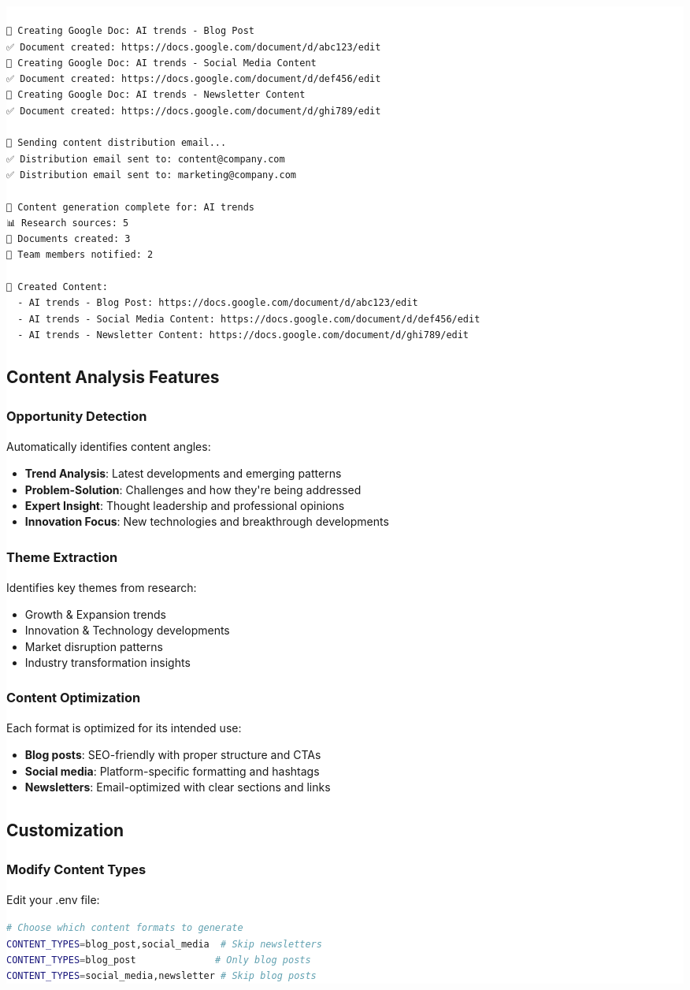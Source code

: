 ```

📄 Creating Google Doc: AI trends - Blog Post
✅ Document created: https://docs.google.com/document/d/abc123/edit
📄 Creating Google Doc: AI trends - Social Media Content
✅ Document created: https://docs.google.com/document/d/def456/edit
📄 Creating Google Doc: AI trends - Newsletter Content
✅ Document created: https://docs.google.com/document/d/ghi789/edit

📧 Sending content distribution email...
✅ Distribution email sent to: content@company.com
✅ Distribution email sent to: marketing@company.com

🎉 Content generation complete for: AI trends
📊 Research sources: 5
📄 Documents created: 3
📧 Team members notified: 2

📁 Created Content:
  - AI trends - Blog Post: https://docs.google.com/document/d/abc123/edit
  - AI trends - Social Media Content: https://docs.google.com/document/d/def456/edit
  - AI trends - Newsletter Content: https://docs.google.com/document/d/ghi789/edit
```

## Content Analysis Features

### Opportunity Detection
Automatically identifies content angles:
- **Trend Analysis**: Latest developments and emerging patterns
- **Problem-Solution**: Challenges and how they're being addressed
- **Expert Insight**: Thought leadership and professional opinions
- **Innovation Focus**: New technologies and breakthrough developments

### Theme Extraction
Identifies key themes from research:
- Growth & Expansion trends
- Innovation & Technology developments
- Market disruption patterns
- Industry transformation insights

### Content Optimization
Each format is optimized for its intended use:
- **Blog posts**: SEO-friendly with proper structure and CTAs
- **Social media**: Platform-specific formatting and hashtags
- **Newsletters**: Email-optimized with clear sections and links

## Customization

### Modify Content Types
Edit your .env file:
```bash
# Choose which content formats to generate
CONTENT_TYPES=blog_post,social_media  # Skip newsletters
CONTENT_TYPES=blog_post              # Only blog posts
CONTENT_TYPES=social_media,newsletter # Skip blog posts
```
